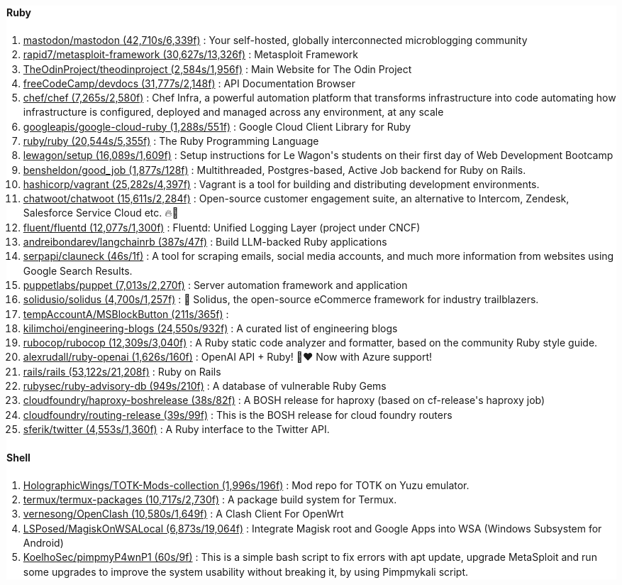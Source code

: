 #### Ruby
1. [mastodon/mastodon (42,710s/6,339f)](https://github.com/mastodon/mastodon) : Your self-hosted, globally interconnected microblogging community
2. [rapid7/metasploit-framework (30,627s/13,326f)](https://github.com/rapid7/metasploit-framework) : Metasploit Framework
3. [TheOdinProject/theodinproject (2,584s/1,956f)](https://github.com/TheOdinProject/theodinproject) : Main Website for The Odin Project
4. [freeCodeCamp/devdocs (31,777s/2,148f)](https://github.com/freeCodeCamp/devdocs) : API Documentation Browser
5. [chef/chef (7,265s/2,580f)](https://github.com/chef/chef) : Chef Infra, a powerful automation platform that transforms infrastructure into code automating how infrastructure is configured, deployed and managed across any environment, at any scale
6. [googleapis/google-cloud-ruby (1,288s/551f)](https://github.com/googleapis/google-cloud-ruby) : Google Cloud Client Library for Ruby
7. [ruby/ruby (20,544s/5,355f)](https://github.com/ruby/ruby) : The Ruby Programming Language
8. [lewagon/setup (16,089s/1,609f)](https://github.com/lewagon/setup) : Setup instructions for Le Wagon's students on their first day of Web Development Bootcamp
9. [bensheldon/good_job (1,877s/128f)](https://github.com/bensheldon/good_job) : Multithreaded, Postgres-based, Active Job backend for Ruby on Rails.
10. [hashicorp/vagrant (25,282s/4,397f)](https://github.com/hashicorp/vagrant) : Vagrant is a tool for building and distributing development environments.
11. [chatwoot/chatwoot (15,611s/2,284f)](https://github.com/chatwoot/chatwoot) : Open-source customer engagement suite, an alternative to Intercom, Zendesk, Salesforce Service Cloud etc. 🔥💬
12. [fluent/fluentd (12,077s/1,300f)](https://github.com/fluent/fluentd) : Fluentd: Unified Logging Layer (project under CNCF)
13. [andreibondarev/langchainrb (387s/47f)](https://github.com/andreibondarev/langchainrb) : Build LLM-backed Ruby applications
14. [serpapi/clauneck (46s/1f)](https://github.com/serpapi/clauneck) : A tool for scraping emails, social media accounts, and much more information from websites using Google Search Results.
15. [puppetlabs/puppet (7,013s/2,270f)](https://github.com/puppetlabs/puppet) : Server automation framework and application
16. [solidusio/solidus (4,700s/1,257f)](https://github.com/solidusio/solidus) : 🛒 Solidus, the open-source eCommerce framework for industry trailblazers.
17. [tempAccountA/MSBlockButton (211s/365f)](https://github.com/tempAccountA/MSBlockButton) : 
18. [kilimchoi/engineering-blogs (24,550s/932f)](https://github.com/kilimchoi/engineering-blogs) : A curated list of engineering blogs
19. [rubocop/rubocop (12,309s/3,040f)](https://github.com/rubocop/rubocop) : A Ruby static code analyzer and formatter, based on the community Ruby style guide.
20. [alexrudall/ruby-openai (1,626s/160f)](https://github.com/alexrudall/ruby-openai) : OpenAI API + Ruby! 🤖❤️ Now with Azure support!
21. [rails/rails (53,122s/21,208f)](https://github.com/rails/rails) : Ruby on Rails
22. [rubysec/ruby-advisory-db (949s/210f)](https://github.com/rubysec/ruby-advisory-db) : A database of vulnerable Ruby Gems
23. [cloudfoundry/haproxy-boshrelease (38s/82f)](https://github.com/cloudfoundry/haproxy-boshrelease) : A BOSH release for haproxy (based on cf-release's haproxy job)
24. [cloudfoundry/routing-release (39s/99f)](https://github.com/cloudfoundry/routing-release) : This is the BOSH release for cloud foundry routers
25. [sferik/twitter (4,553s/1,360f)](https://github.com/sferik/twitter) : A Ruby interface to the Twitter API.

#### Shell
1. [HolographicWings/TOTK-Mods-collection (1,996s/196f)](https://github.com/HolographicWings/TOTK-Mods-collection) : Mod repo for TOTK on Yuzu emulator.
2. [termux/termux-packages (10,717s/2,730f)](https://github.com/termux/termux-packages) : A package build system for Termux.
3. [vernesong/OpenClash (10,580s/1,649f)](https://github.com/vernesong/OpenClash) : A Clash Client For OpenWrt
4. [LSPosed/MagiskOnWSALocal (6,873s/19,064f)](https://github.com/LSPosed/MagiskOnWSALocal) : Integrate Magisk root and Google Apps into WSA (Windows Subsystem for Android)
5. [KoelhoSec/pimpmyP4wnP1 (60s/9f)](https://github.com/KoelhoSec/pimpmyP4wnP1) : This is a simple bash script to fix errors with apt update, upgrade MetaSploit and run some upgrades to improve the system usability without breaking it, by using Pimpmykali script.